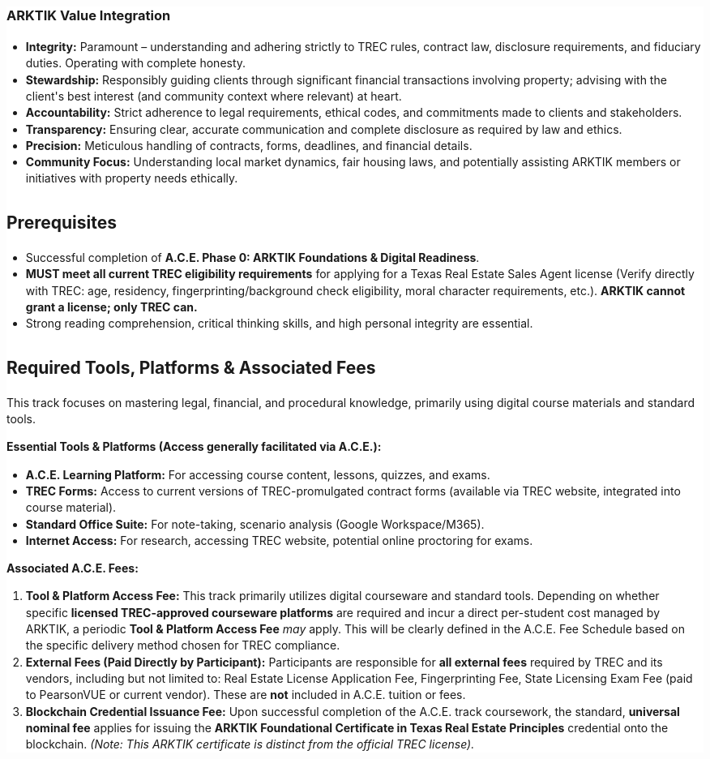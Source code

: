 ### ARKTIK Value Integration

*   **Integrity:** Paramount – understanding and adhering strictly to TREC rules, contract law, disclosure requirements, and fiduciary duties. Operating with complete honesty.
*   **Stewardship:** Responsibly guiding clients through significant financial transactions involving property; advising with the client's best interest (and community context where relevant) at heart.
*   **Accountability:** Strict adherence to legal requirements, ethical codes, and commitments made to clients and stakeholders.
*   **Transparency:** Ensuring clear, accurate communication and complete disclosure as required by law and ethics.
*   **Precision:** Meticulous handling of contracts, forms, deadlines, and financial details.
*   **Community Focus:** Understanding local market dynamics, fair housing laws, and potentially assisting ARKTIK members or initiatives with property needs ethically.

## Prerequisites

*   Successful completion of **A.C.E. Phase 0: ARKTIK Foundations & Digital Readiness**.
*   **MUST meet all current TREC eligibility requirements** for applying for a Texas Real Estate Sales Agent license (Verify directly with TREC: age, residency, fingerprinting/background check eligibility, moral character requirements, etc.). **ARKTIK cannot grant a license; only TREC can.**
*   Strong reading comprehension, critical thinking skills, and high personal integrity are essential.

## Required Tools, Platforms & Associated Fees

This track focuses on mastering legal, financial, and procedural knowledge, primarily using digital course materials and standard tools.

**Essential Tools & Platforms (Access generally facilitated via A.C.E.):**
*   **A.C.E. Learning Platform:** For accessing course content, lessons, quizzes, and exams.
*   **TREC Forms:** Access to current versions of TREC-promulgated contract forms (available via TREC website, integrated into course material).
*   **Standard Office Suite:** For note-taking, scenario analysis (Google Workspace/M365).
*   **Internet Access:** For research, accessing TREC website, potential online proctoring for exams.

**Associated A.C.E. Fees:**

1.  **Tool & Platform Access Fee:** This track primarily utilizes digital courseware and standard tools. Depending on whether specific **licensed TREC-approved courseware platforms** are required and incur a direct per-student cost managed by ARKTIK, a periodic **Tool & Platform Access Fee** *may* apply. This will be clearly defined in the A.C.E. Fee Schedule based on the specific delivery method chosen for TREC compliance.
2.  **External Fees (Paid Directly by Participant):** Participants are responsible for **all external fees** required by TREC and its vendors, including but not limited to: Real Estate License Application Fee, Fingerprinting Fee, State Licensing Exam Fee (paid to PearsonVUE or current vendor). These are **not** included in A.C.E. tuition or fees.
3.  **Blockchain Credential Issuance Fee:** Upon successful completion of the A.C.E. track coursework, the standard, **universal nominal fee** applies for issuing the **ARKTIK Foundational Certificate in Texas Real Estate Principles** credential onto the blockchain. *(Note: This ARKTIK certificate is distinct from the official TREC license).*
